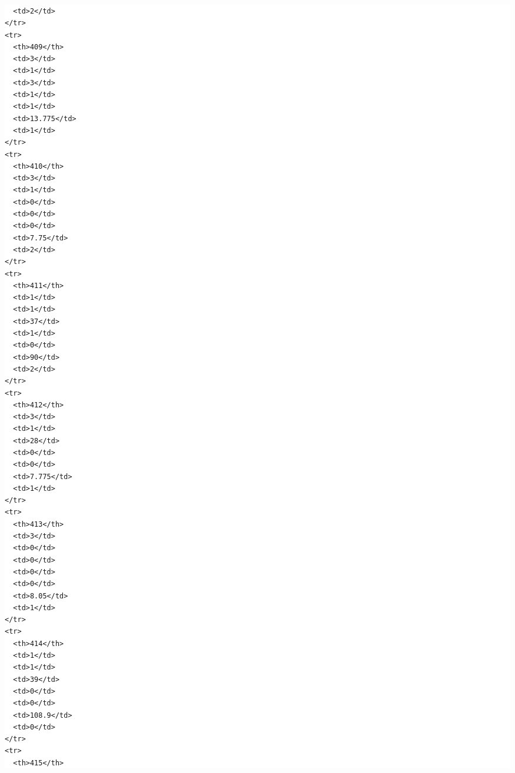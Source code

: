       <td>2</td>
    </tr>
    <tr>
      <th>409</th>
      <td>3</td>
      <td>1</td>
      <td>3</td>
      <td>1</td>
      <td>1</td>
      <td>13.775</td>
      <td>1</td>
    </tr>
    <tr>
      <th>410</th>
      <td>3</td>
      <td>1</td>
      <td>0</td>
      <td>0</td>
      <td>0</td>
      <td>7.75</td>
      <td>2</td>
    </tr>
    <tr>
      <th>411</th>
      <td>1</td>
      <td>1</td>
      <td>37</td>
      <td>1</td>
      <td>0</td>
      <td>90</td>
      <td>2</td>
    </tr>
    <tr>
      <th>412</th>
      <td>3</td>
      <td>1</td>
      <td>28</td>
      <td>0</td>
      <td>0</td>
      <td>7.775</td>
      <td>1</td>
    </tr>
    <tr>
      <th>413</th>
      <td>3</td>
      <td>0</td>
      <td>0</td>
      <td>0</td>
      <td>0</td>
      <td>8.05</td>
      <td>1</td>
    </tr>
    <tr>
      <th>414</th>
      <td>1</td>
      <td>1</td>
      <td>39</td>
      <td>0</td>
      <td>0</td>
      <td>108.9</td>
      <td>0</td>
    </tr>
    <tr>
      <th>415</th>